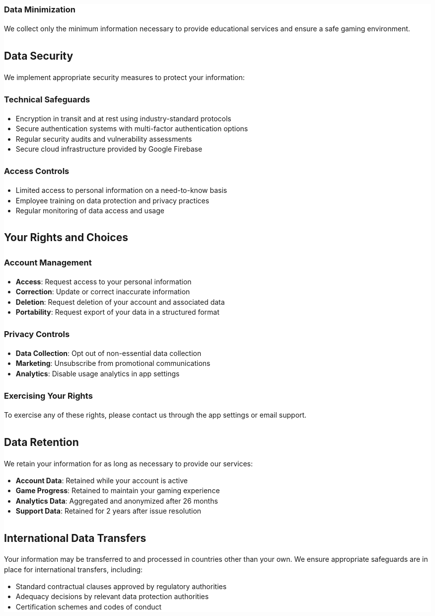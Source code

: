 ### Data Minimization
We collect only the minimum information necessary to provide educational services and ensure a safe gaming environment.

## Data Security

We implement appropriate security measures to protect your information:

### Technical Safeguards
- Encryption in transit and at rest using industry-standard protocols
- Secure authentication systems with multi-factor authentication options
- Regular security audits and vulnerability assessments
- Secure cloud infrastructure provided by Google Firebase

### Access Controls
- Limited access to personal information on a need-to-know basis
- Employee training on data protection and privacy practices
- Regular monitoring of data access and usage

## Your Rights and Choices

### Account Management
- **Access**: Request access to your personal information
- **Correction**: Update or correct inaccurate information
- **Deletion**: Request deletion of your account and associated data
- **Portability**: Request export of your data in a structured format

### Privacy Controls
- **Data Collection**: Opt out of non-essential data collection
- **Marketing**: Unsubscribe from promotional communications
- **Analytics**: Disable usage analytics in app settings

### Exercising Your Rights
To exercise any of these rights, please contact us through the app settings or email support.

## Data Retention

We retain your information for as long as necessary to provide our services:

- **Account Data**: Retained while your account is active
- **Game Progress**: Retained to maintain your gaming experience
- **Analytics Data**: Aggregated and anonymized after 26 months
- **Support Data**: Retained for 2 years after issue resolution

## International Data Transfers

Your information may be transferred to and processed in countries other than your own. We ensure appropriate safeguards are in place for international transfers, including:
- Standard contractual clauses approved by regulatory authorities
- Adequacy decisions by relevant data protection authorities
- Certification schemes and codes of conduct
